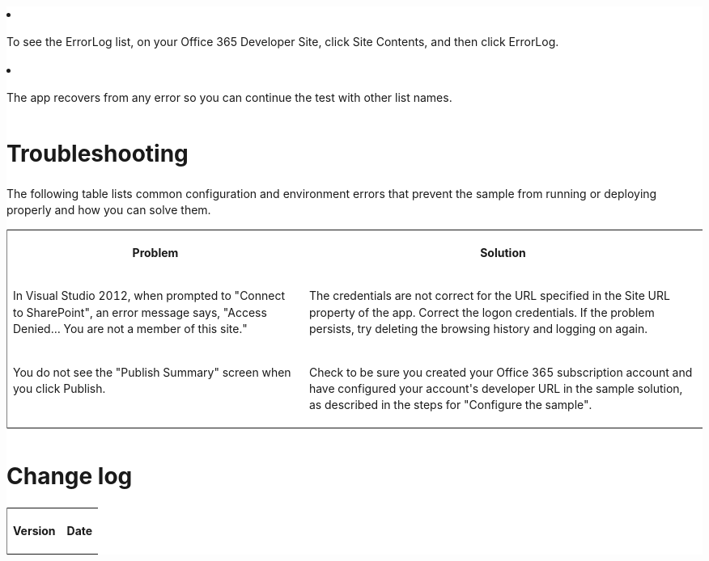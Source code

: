 </li><li>
<p>To see the ErrorLog list, on your Office 365 Developer Site, click <span class="ui">
Site Contents</span>, and then click <span class="ui">ErrorLog</span>.</p>
</li></ul>
</li><li>
<p>The app recovers from any error so you can continue the test with other list names.</p>
</li></ol>
</div>
<h1 class="heading">Troubleshooting</h1>
<div class="section" id="sectionSection6">
<p>The following table lists common configuration and environment errors that prevent the sample from running or deploying properly and how you can solve them.</p>
<div class="caption"></div>
<div class="tableSection">
<table cellspacing="2" cellpadding="5" width="50%" frame="lhs">
<tbody>
<tr>
<th>
<p>Problem</p>
</th>
<th>
<p>Solution</p>
</th>
</tr>
<tr>
<td>
<p>In Visual Studio 2012, when prompted to &quot;Connect to SharePoint&quot;, an error message says, &quot;Access Denied&hellip; You are not a member of this site.&quot;</p>
</td>
<td>
<p>The credentials are not correct for the URL specified in the <span class="ui">
Site URL</span> property of the app. Correct the logon credentials. If the problem persists, try deleting the browsing history and logging on again.</p>
</td>
</tr>
<tr>
<td>
<p>You do not see the &quot;Publish Summary&quot; screen when you click <span class="ui">
Publish</span>.</p>
</td>
<td>
<p>Check to be sure you created your Office 365 subscription account and have configured your account's developer URL in the sample solution, as described in the steps for &quot;Configure the sample&quot;.</p>
</td>
</tr>
</tbody>
</table>
</div>
</div>
<h1 class="heading">Change log</h1>
<div class="section" id="sectionSection7">
<div class="caption"></div>
<div class="tableSection">
<table cellspacing="2" cellpadding="5" width="50%" frame="lhs">
<tbody>
<tr>
<th>
<p>Version</p>
</th>
<th>
<p>Date</p>
</th>
</tr>